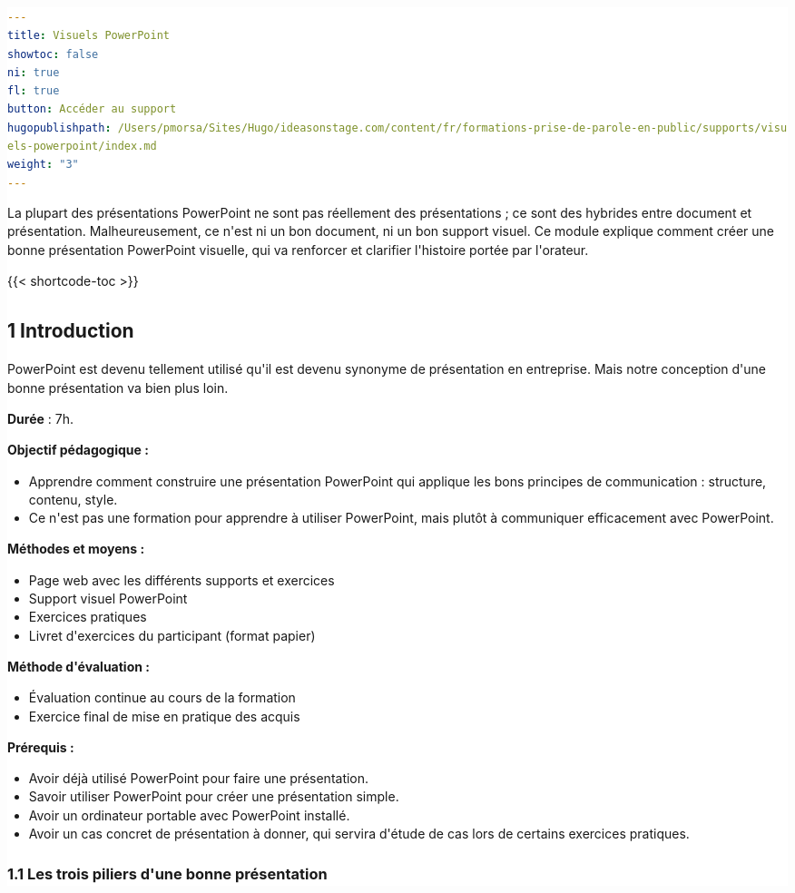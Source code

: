 ```yaml
---
title: Visuels PowerPoint
showtoc: false
ni: true
fl: true
button: Accéder au support
hugopublishpath: /Users/pmorsa/Sites/Hugo/ideasonstage.com/content/fr/formations-prise-de-parole-en-public/supports/visuels-powerpoint/index.md
weight: "3"
---
```

La plupart des présentations PowerPoint ne sont pas réellement des présentations ; ce sont des hybrides entre document et présentation. Malheureusement, ce n'est ni un bon document, ni un bon support visuel. Ce module explique comment créer une bonne présentation PowerPoint visuelle, qui va renforcer et clarifier l'histoire portée par l'orateur.

{{< shortcode-toc >}}

## 1 Introduction

PowerPoint est devenu tellement utilisé qu'il est devenu synonyme de présentation en entreprise. Mais notre conception d'une bonne présentation va bien plus loin.

**Durée** : 7h.

**Objectif pédagogique :**

- Apprendre comment construire une présentation PowerPoint qui applique les bons principes de communication : structure, contenu, style.
- Ce n'est pas une formation pour apprendre à utiliser PowerPoint, mais plutôt à communiquer efficacement avec PowerPoint.

**Méthodes et moyens :**

- Page web avec les différents supports et exercices
- Support visuel PowerPoint
- Exercices pratiques
- Livret d'exercices du participant (format papier)

**Méthode d'évaluation :**

- Évaluation continue au cours de la formation
- Exercice final de mise en pratique des acquis

**Prérequis :**

- Avoir déjà utilisé PowerPoint pour faire une présentation.
- Savoir utiliser PowerPoint pour créer une présentation simple.
- Avoir un ordinateur portable avec PowerPoint installé.
- Avoir un cas concret de présentation à donner, qui servira d'étude de cas lors de certains exercices pratiques.


### 1.1 Les trois piliers d'une bonne présentation
